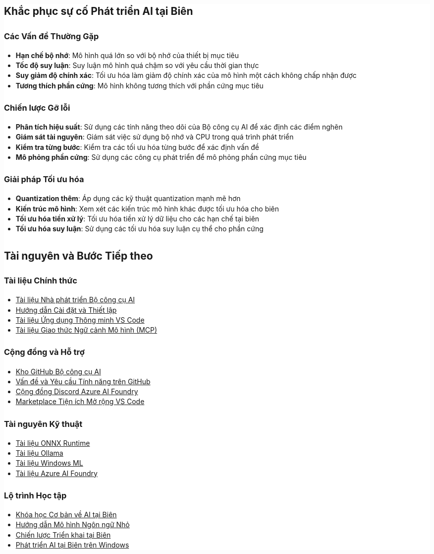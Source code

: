 ## Khắc phục sự cố Phát triển AI tại Biên  

### Các Vấn đề Thường Gặp  
- **Hạn chế bộ nhớ**: Mô hình quá lớn so với bộ nhớ của thiết bị mục tiêu  
- **Tốc độ suy luận**: Suy luận mô hình quá chậm so với yêu cầu thời gian thực  
- **Suy giảm độ chính xác**: Tối ưu hóa làm giảm độ chính xác của mô hình một cách không chấp nhận được  
- **Tương thích phần cứng**: Mô hình không tương thích với phần cứng mục tiêu  

### Chiến lược Gỡ lỗi  
- **Phân tích hiệu suất**: Sử dụng các tính năng theo dõi của Bộ công cụ AI để xác định các điểm nghẽn  
- **Giám sát tài nguyên**: Giám sát việc sử dụng bộ nhớ và CPU trong quá trình phát triển  
- **Kiểm tra từng bước**: Kiểm tra các tối ưu hóa từng bước để xác định vấn đề  
- **Mô phỏng phần cứng**: Sử dụng các công cụ phát triển để mô phỏng phần cứng mục tiêu  

### Giải pháp Tối ưu hóa  
- **Quantization thêm**: Áp dụng các kỹ thuật quantization mạnh mẽ hơn  
- **Kiến trúc mô hình**: Xem xét các kiến trúc mô hình khác được tối ưu hóa cho biên  
- **Tối ưu hóa tiền xử lý**: Tối ưu hóa tiền xử lý dữ liệu cho các hạn chế tại biên  
- **Tối ưu hóa suy luận**: Sử dụng các tối ưu hóa suy luận cụ thể cho phần cứng  

## Tài nguyên và Bước Tiếp theo  

### Tài liệu Chính thức  
- [Tài liệu Nhà phát triển Bộ công cụ AI](https://aka.ms/AIToolkit/doc)  
- [Hướng dẫn Cài đặt và Thiết lập](https://code.visualstudio.com/docs/intelligentapps/overview#_install-and-setup)  
- [Tài liệu Ứng dụng Thông minh VS Code](https://code.visualstudio.com/docs/intelligentapps)  
- [Tài liệu Giao thức Ngữ cảnh Mô hình (MCP)](https://modelcontextprotocol.io/)  

### Cộng đồng và Hỗ trợ  
- [Kho GitHub Bộ công cụ AI](https://github.com/microsoft/vscode-ai-toolkit)  
- [Vấn đề và Yêu cầu Tính năng trên GitHub](https://aka.ms/AIToolkit/feedback)  
- [Cộng đồng Discord Azure AI Foundry](https://aka.ms/azureaifoundry/discord)  
- [Marketplace Tiện ích Mở rộng VS Code](https://marketplace.visualstudio.com/items?itemName=ms-windows-ai-studio.windows-ai-studio)  

### Tài nguyên Kỹ thuật  
- [Tài liệu ONNX Runtime](https://onnxruntime.ai/)  
- [Tài liệu Ollama](https://ollama.ai/)  
- [Tài liệu Windows ML](https://docs.microsoft.com/en-us/windows/ai/)  
- [Tài liệu Azure AI Foundry](https://learn.microsoft.com/en-us/azure/ai-foundry/)  

### Lộ trình Học tập  
- [Khóa học Cơ bản về AI tại Biên](../Module01/README.md)  
- [Hướng dẫn Mô hình Ngôn ngữ Nhỏ](../Module02/README.md)  
- [Chiến lược Triển khai tại Biên](../Module03/README.md)  
- [Phát triển AI tại Biên trên Windows](./windowdeveloper.md)  
